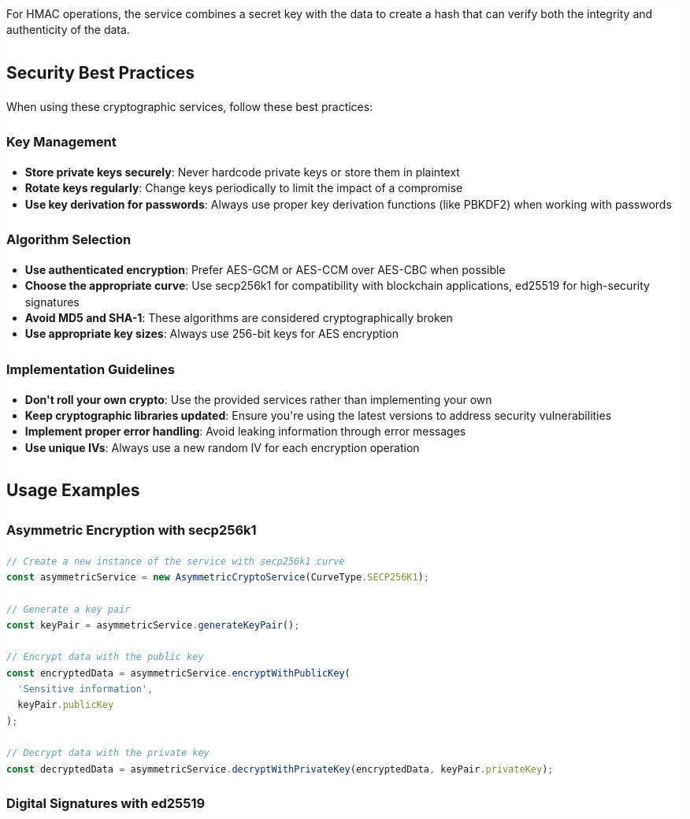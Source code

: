 For HMAC operations, the service combines a secret key with the data to create a hash that can verify both the integrity and authenticity of the data.

## Security Best Practices

When using these cryptographic services, follow these best practices:

### Key Management

- **Store private keys securely**: Never hardcode private keys or store them in plaintext
- **Rotate keys regularly**: Change keys periodically to limit the impact of a compromise
- **Use key derivation for passwords**: Always use proper key derivation functions (like PBKDF2) when working with passwords

### Algorithm Selection

- **Use authenticated encryption**: Prefer AES-GCM or AES-CCM over AES-CBC when possible
- **Choose the appropriate curve**: Use secp256k1 for compatibility with blockchain applications, ed25519 for high-security signatures
- **Avoid MD5 and SHA-1**: These algorithms are considered cryptographically broken
- **Use appropriate key sizes**: Always use 256-bit keys for AES encryption

### Implementation Guidelines

- **Don't roll your own crypto**: Use the provided services rather than implementing your own
- **Keep cryptographic libraries updated**: Ensure you're using the latest versions to address security vulnerabilities
- **Implement proper error handling**: Avoid leaking information through error messages
- **Use unique IVs**: Always use a new random IV for each encryption operation

## Usage Examples

### Asymmetric Encryption with secp256k1

```typescript
// Create a new instance of the service with secp256k1 curve
const asymmetricService = new AsymmetricCryptoService(CurveType.SECP256K1);

// Generate a key pair
const keyPair = asymmetricService.generateKeyPair();

// Encrypt data with the public key
const encryptedData = asymmetricService.encryptWithPublicKey(
  'Sensitive information',
  keyPair.publicKey
);

// Decrypt data with the private key
const decryptedData = asymmetricService.decryptWithPrivateKey(encryptedData, keyPair.privateKey);
```

### Digital Signatures with ed25519
